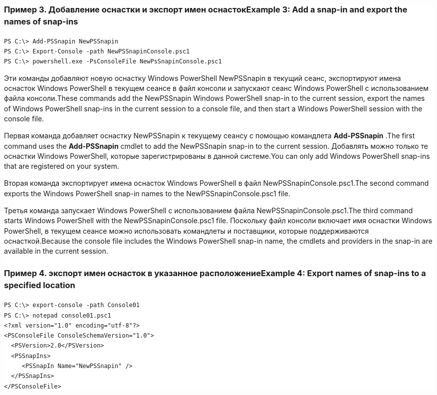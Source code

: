 ### <span data-ttu-id="6f467-119">Пример 3. Добавление оснастки и экспорт имен оснасток</span><span class="sxs-lookup"><span data-stu-id="6f467-119">Example 3: Add a snap-in and export the names of snap-ins</span></span>

```
PS C:\> Add-PSSnapin NewPSSnapin
PS C:\> Export-Console -path NewPSSnapinConsole.psc1
PS C:\> powershell.exe -PsConsoleFile NewPsSnapinConsole.psc1
```

<span data-ttu-id="6f467-120">Эти команды добавляют новую оснастку Windows PowerShell NewPSSnapin в текущий сеанс, экспортируют имена оснасток Windows PowerShell в текущем сеансе в файл консоли и запускают сеанс Windows PowerShell с использованием файла консоли.</span><span class="sxs-lookup"><span data-stu-id="6f467-120">These commands add the NewPSSnapin Windows PowerShell snap-in to the current session, export the names of Windows PowerShell snap-ins in the current session to a console file, and then start a Windows PowerShell session with the console file.</span></span>

<span data-ttu-id="6f467-121">Первая команда добавляет оснастку NewPSSnapin к текущему сеансу с помощью командлета **Add-PSSnapin** .</span><span class="sxs-lookup"><span data-stu-id="6f467-121">The first command uses the **Add-PSSnapin** cmdlet to add the NewPSSnapin snap-in to the current session.</span></span>
<span data-ttu-id="6f467-122">Добавлять можно только те оснастки Windows PowerShell, которые зарегистрированы в данной системе.</span><span class="sxs-lookup"><span data-stu-id="6f467-122">You can only add Windows PowerShell snap-ins that are registered on your system.</span></span>

<span data-ttu-id="6f467-123">Вторая команда экспортирует имена оснасток Windows PowerShell в файл NewPSSnapinConsole.psc1.</span><span class="sxs-lookup"><span data-stu-id="6f467-123">The second command exports the Windows PowerShell snap-in names to the NewPSSnapinConsole.psc1 file.</span></span>

<span data-ttu-id="6f467-124">Третья команда запускает Windows PowerShell с использованием файла NewPSSnapinConsole.psc1.</span><span class="sxs-lookup"><span data-stu-id="6f467-124">The third command starts Windows PowerShell with the NewPSSnapinConsole.psc1 file.</span></span>
<span data-ttu-id="6f467-125">Поскольку файл консоли включает имя оснастки Windows PowerShell, в текущем сеансе можно использовать командлеты и поставщики, которые поддерживаются оснасткой.</span><span class="sxs-lookup"><span data-stu-id="6f467-125">Because the console file includes the Windows PowerShell snap-in name, the cmdlets and providers in the snap-in are available in the current session.</span></span>

### <span data-ttu-id="6f467-126">Пример 4. экспорт имен оснасток в указанное расположение</span><span class="sxs-lookup"><span data-stu-id="6f467-126">Example 4: Export names of snap-ins to a specified location</span></span>

```
PS C:\> export-console -path Console01
PS C:\> notepad console01.psc1
<?xml version="1.0" encoding="utf-8"?>
<PSConsoleFile ConsoleSchemaVersion="1.0">
  <PSVersion>2.0</PSVersion>
  <PSSnapIns>
     <PSSnapIn Name="NewPSSnapin" />
  </PSSnapIns>
</PSConsoleFile>
```
